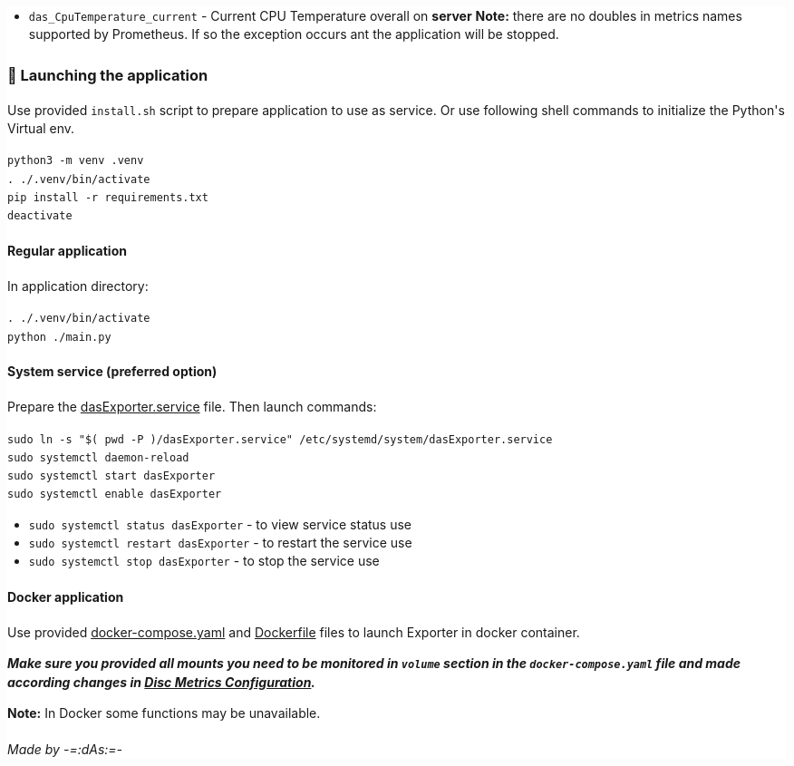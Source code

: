- `das_CpuTemperature_current` - Current CPU Temperature overall on **server**
**Note:** there are no doubles in metrics names supported by Prometheus. If so the exception occurs ant the application will be stopped.

### 🚀 Launching the application
Use provided `install.sh` script to prepare application to use as service. Or use following shell commands to initialize the Python's Virtual env.
```shell
python3 -m venv .venv
. ./.venv/bin/activate
pip install -r requirements.txt
deactivate
```

#### Regular application<a id='StartRegular' />
In application directory:
```shell
. ./.venv/bin/activate
python ./main.py
```

#### System service (preferred option)<a id='StartService' />
Prepare the [dasExporter.service](dasExporter.service) file. Then launch commands:
```shell
sudo ln -s "$( pwd -P )/dasExporter.service" /etc/systemd/system/dasExporter.service
sudo systemctl daemon-reload
sudo systemctl start dasExporter
sudo systemctl enable dasExporter
```
* `sudo systemctl status dasExporter` - to view service status use 
* `sudo systemctl restart dasExporter` - to restart the service use
* `sudo systemctl stop dasExporter` - to stop the service use

#### Docker application<a id='StartDocker' />
Use provided [docker-compose.yaml](docker-compose.yaml) and [Dockerfile](Dockerfile) files to launch Exporter in docker container.

**_Make sure you provided all mounts you need to be monitored in `volume` section in the `docker-compose.yaml` file and made according changes in [Disc Metrics Configuration](#DiscMetrics)._**

**Note:** In Docker some functions may be unavailable.

###### _Made by -=:dAs:=-_